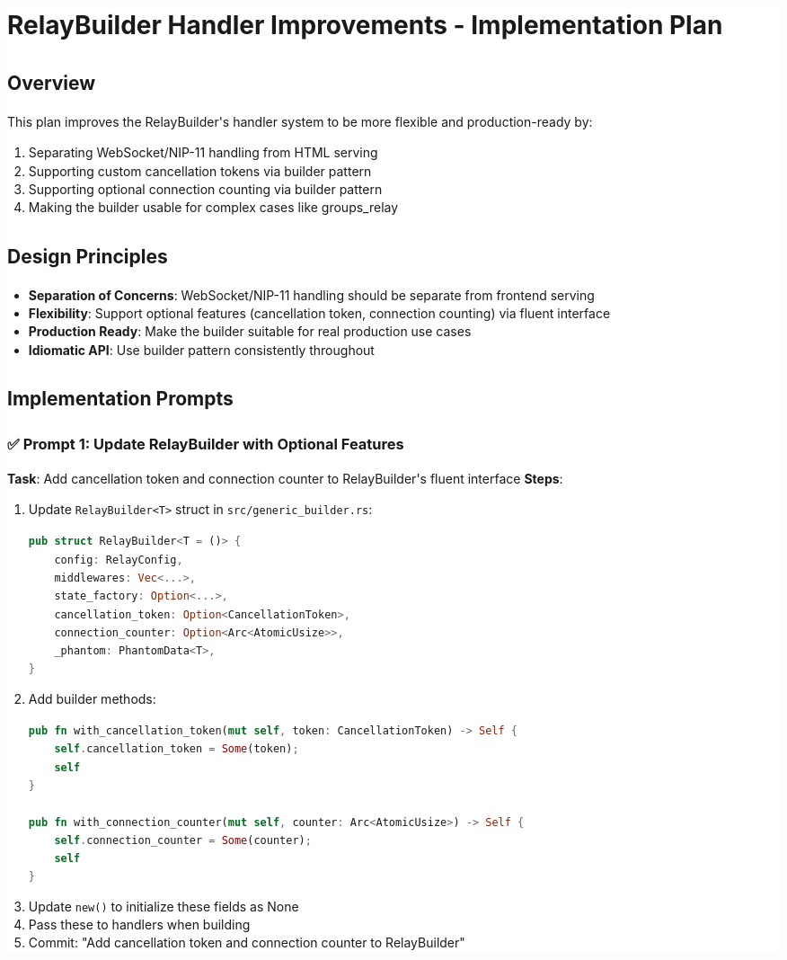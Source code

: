 # RelayBuilder Handler Improvements - Implementation Plan

## Overview

This plan improves the RelayBuilder's handler system to be more flexible and production-ready by:
1. Separating WebSocket/NIP-11 handling from HTML serving
2. Supporting custom cancellation tokens via builder pattern
3. Supporting optional connection counting via builder pattern
4. Making the builder usable for complex cases like groups_relay

## Design Principles

- **Separation of Concerns**: WebSocket/NIP-11 handling should be separate from frontend serving
- **Flexibility**: Support optional features (cancellation token, connection counting) via fluent interface
- **Production Ready**: Make the builder suitable for real production use cases
- **Idiomatic API**: Use builder pattern consistently throughout

## Implementation Prompts

### ✅ Prompt 1: Update RelayBuilder with Optional Features
**Task**: Add cancellation token and connection counter to RelayBuilder's fluent interface
**Steps**:
1. Update `RelayBuilder<T>` struct in `src/generic_builder.rs`:
   ```rust
   pub struct RelayBuilder<T = ()> {
       config: RelayConfig,
       middlewares: Vec<...>,
       state_factory: Option<...>,
       cancellation_token: Option<CancellationToken>,
       connection_counter: Option<Arc<AtomicUsize>>,
       _phantom: PhantomData<T>,
   }
   ```
2. Add builder methods:
   ```rust
   pub fn with_cancellation_token(mut self, token: CancellationToken) -> Self {
       self.cancellation_token = Some(token);
       self
   }
   
   pub fn with_connection_counter(mut self, counter: Arc<AtomicUsize>) -> Self {
       self.connection_counter = Some(counter);
       self
   }
   ```
3. Update `new()` to initialize these fields as None
4. Pass these to handlers when building
5. Commit: "Add cancellation token and connection counter to RelayBuilder"

